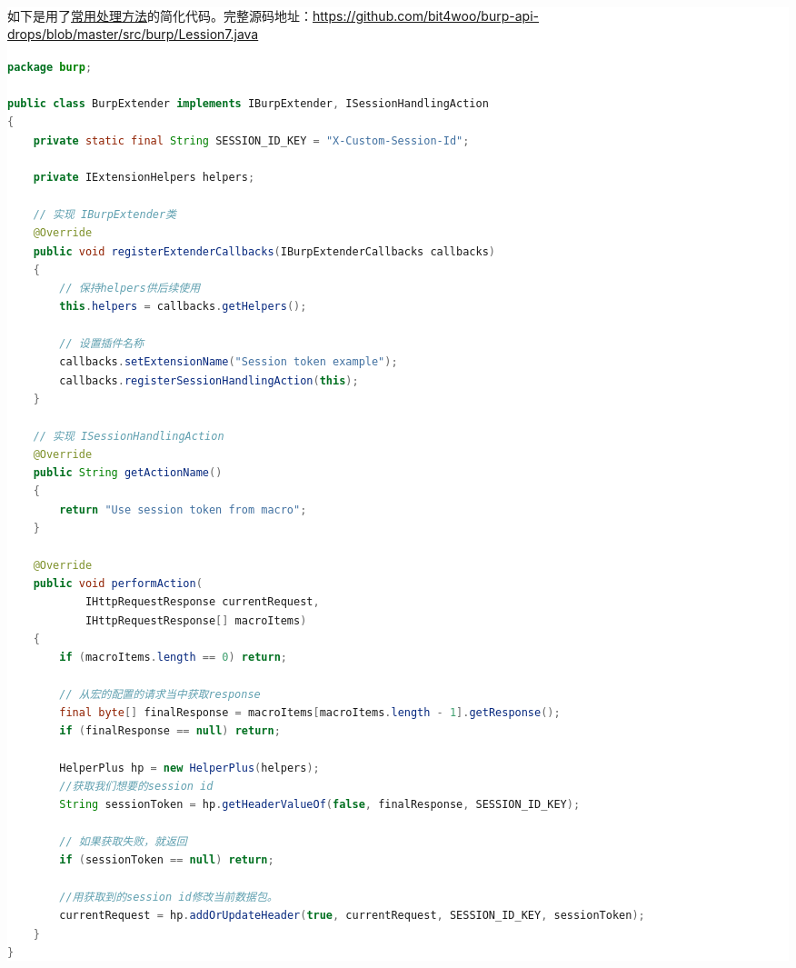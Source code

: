 

如下是用了[常用处理方法](https://github.com/bit4woo/burp-api-common)的简化代码。完整源码地址：https://github.com/bit4woo/burp-api-drops/blob/master/src/burp/Lession7.java

```java
package burp;

public class BurpExtender implements IBurpExtender, ISessionHandlingAction
{
	private static final String SESSION_ID_KEY = "X-Custom-Session-Id";

	private IExtensionHelpers helpers;

	// 实现 IBurpExtender类
	@Override
	public void registerExtenderCallbacks(IBurpExtenderCallbacks callbacks)
	{
		// 保持helpers供后续使用
		this.helpers = callbacks.getHelpers();

		// 设置插件名称
		callbacks.setExtensionName("Session token example");
		callbacks.registerSessionHandlingAction(this);
	}

	// 实现 ISessionHandlingAction
	@Override
	public String getActionName()
	{
		return "Use session token from macro";
	}

	@Override
	public void performAction(
			IHttpRequestResponse currentRequest,
			IHttpRequestResponse[] macroItems)
	{
		if (macroItems.length == 0) return;

		// 从宏的配置的请求当中获取response
		final byte[] finalResponse = macroItems[macroItems.length - 1].getResponse();
		if (finalResponse == null) return;
		
		HelperPlus hp = new HelperPlus(helpers);
		//获取我们想要的session id
		String sessionToken = hp.getHeaderValueOf(false, finalResponse, SESSION_ID_KEY);

		// 如果获取失败，就返回
		if (sessionToken == null) return;
		
		//用获取到的session id修改当前数据包。
		currentRequest = hp.addOrUpdateHeader(true, currentRequest, SESSION_ID_KEY, sessionToken);
	}
}

```
